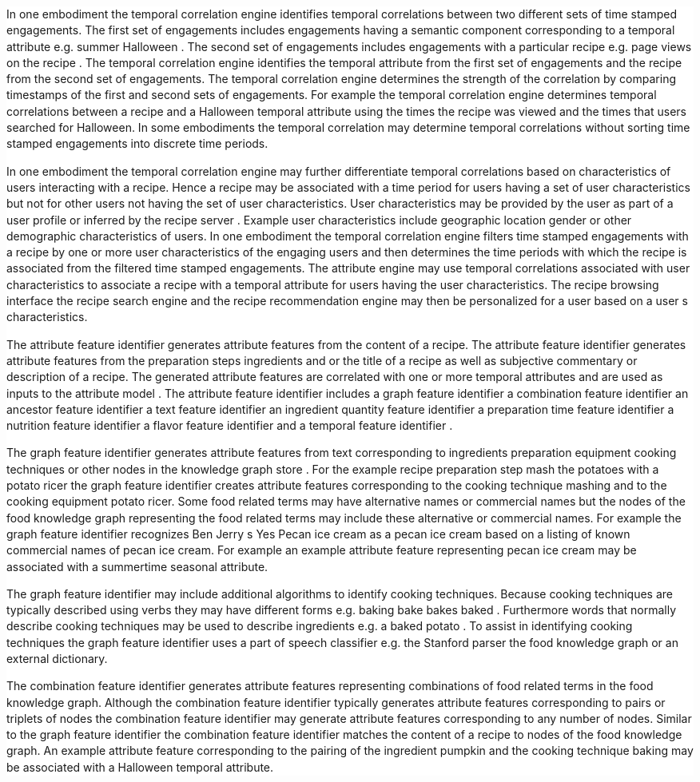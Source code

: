 In one embodiment the temporal correlation engine identifies temporal correlations between two different sets of time stamped engagements. The first set of engagements includes engagements having a semantic component corresponding to a temporal attribute e.g. summer Halloween . The second set of engagements includes engagements with a particular recipe e.g. page views on the recipe . The temporal correlation engine identifies the temporal attribute from the first set of engagements and the recipe from the second set of engagements. The temporal correlation engine determines the strength of the correlation by comparing timestamps of the first and second sets of engagements. For example the temporal correlation engine determines temporal correlations between a recipe and a Halloween temporal attribute using the times the recipe was viewed and the times that users searched for Halloween. In some embodiments the temporal correlation may determine temporal correlations without sorting time stamped engagements into discrete time periods.

In one embodiment the temporal correlation engine may further differentiate temporal correlations based on characteristics of users interacting with a recipe. Hence a recipe may be associated with a time period for users having a set of user characteristics but not for other users not having the set of user characteristics. User characteristics may be provided by the user as part of a user profile or inferred by the recipe server . Example user characteristics include geographic location gender or other demographic characteristics of users. In one embodiment the temporal correlation engine filters time stamped engagements with a recipe by one or more user characteristics of the engaging users and then determines the time periods with which the recipe is associated from the filtered time stamped engagements. The attribute engine may use temporal correlations associated with user characteristics to associate a recipe with a temporal attribute for users having the user characteristics. The recipe browsing interface the recipe search engine and the recipe recommendation engine may then be personalized for a user based on a user s characteristics.

The attribute feature identifier generates attribute features from the content of a recipe. The attribute feature identifier generates attribute features from the preparation steps ingredients and or the title of a recipe as well as subjective commentary or description of a recipe. The generated attribute features are correlated with one or more temporal attributes and are used as inputs to the attribute model . The attribute feature identifier includes a graph feature identifier a combination feature identifier an ancestor feature identifier a text feature identifier an ingredient quantity feature identifier a preparation time feature identifier a nutrition feature identifier a flavor feature identifier and a temporal feature identifier .

The graph feature identifier generates attribute features from text corresponding to ingredients preparation equipment cooking techniques or other nodes in the knowledge graph store . For the example recipe preparation step mash the potatoes with a potato ricer the graph feature identifier creates attribute features corresponding to the cooking technique mashing and to the cooking equipment potato ricer. Some food related terms may have alternative names or commercial names but the nodes of the food knowledge graph representing the food related terms may include these alternative or commercial names. For example the graph feature identifier recognizes Ben Jerry s Yes Pecan ice cream as a pecan ice cream based on a listing of known commercial names of pecan ice cream. For example an example attribute feature representing pecan ice cream may be associated with a summertime seasonal attribute.

The graph feature identifier may include additional algorithms to identify cooking techniques. Because cooking techniques are typically described using verbs they may have different forms e.g. baking bake bakes baked . Furthermore words that normally describe cooking techniques may be used to describe ingredients e.g. a baked potato . To assist in identifying cooking techniques the graph feature identifier uses a part of speech classifier e.g. the Stanford parser the food knowledge graph or an external dictionary.

The combination feature identifier generates attribute features representing combinations of food related terms in the food knowledge graph. Although the combination feature identifier typically generates attribute features corresponding to pairs or triplets of nodes the combination feature identifier may generate attribute features corresponding to any number of nodes. Similar to the graph feature identifier the combination feature identifier matches the content of a recipe to nodes of the food knowledge graph. An example attribute feature corresponding to the pairing of the ingredient pumpkin and the cooking technique baking may be associated with a Halloween temporal attribute.
